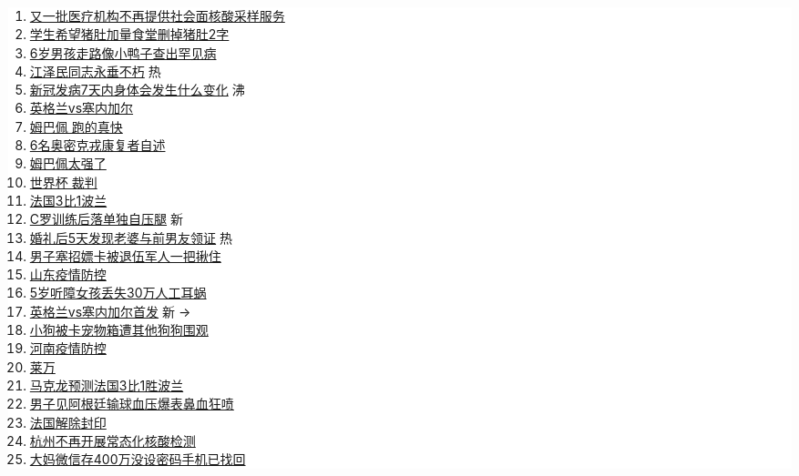 1. [又一批医疗机构不再提供社会面核酸采样服务](https://s.weibo.com//weibo?q=%23%E5%8F%88%E4%B8%80%E6%89%B9%E5%8C%BB%E7%96%97%E6%9C%BA%E6%9E%84%E4%B8%8D%E5%86%8D%E6%8F%90%E4%BE%9B%E7%A4%BE%E4%BC%9A%E9%9D%A2%E6%A0%B8%E9%85%B8%E9%87%87%E6%A0%B7%E6%9C%8D%E5%8A%A1%23&t=31&band_rank=47&Refer=top)
1. [学生希望猪肚加量食堂删掉猪肚2字](https://s.weibo.com//weibo?q=%23%E5%AD%A6%E7%94%9F%E5%B8%8C%E6%9C%9B%E7%8C%AA%E8%82%9A%E5%8A%A0%E9%87%8F%E9%A3%9F%E5%A0%82%E5%88%A0%E6%8E%89%E7%8C%AA%E8%82%9A2%E5%AD%97%23&t=31&band_rank=48&Refer=top)
1. [6岁男孩走路像小鸭子查出罕见病](https://s.weibo.com//weibo?q=%236%E5%B2%81%E7%94%B7%E5%AD%A9%E8%B5%B0%E8%B7%AF%E5%83%8F%E5%B0%8F%E9%B8%AD%E5%AD%90%E6%9F%A5%E5%87%BA%E7%BD%95%E8%A7%81%E7%97%85%23&t=31&band_rank=50&Refer=top)
1. [江泽民同志永垂不朽](https://s.weibo.com//weibo?q=%23%E6%B1%9F%E6%B3%BD%E6%B0%91%E5%90%8C%E5%BF%97%E6%B0%B8%E5%9E%82%E4%B8%8D%E6%9C%BD%23&Refer=new_time)
   热
1. [新冠发病7天内身体会发生什么变化](https://s.weibo.com//weibo?q=%23%E6%96%B0%E5%86%A0%E5%8F%91%E7%97%857%E5%A4%A9%E5%86%85%E8%BA%AB%E4%BD%93%E4%BC%9A%E5%8F%91%E7%94%9F%E4%BB%80%E4%B9%88%E5%8F%98%E5%8C%96%23&t=31&band_rank=2&Refer=top)
   沸
1. [英格兰vs塞内加尔](https://s.weibo.com//weibo?q=%23%E8%8B%B1%E6%A0%BC%E5%85%B0vs%E5%A1%9E%E5%86%85%E5%8A%A0%E5%B0%94%23&t=31&band_rank=5&Refer=top)
1. [姆巴佩 跑的真快](https://s.weibo.com//weibo?q=%E5%A7%86%E5%B7%B4%E4%BD%A9%20%E8%B7%91%E7%9A%84%E7%9C%9F%E5%BF%AB&t=31&band_rank=6&Refer=top)
1. [6名奥密克戎康复者自述](https://s.weibo.com//weibo?q=%236%E5%90%8D%E5%A5%A5%E5%AF%86%E5%85%8B%E6%88%8E%E5%BA%B7%E5%A4%8D%E8%80%85%E8%87%AA%E8%BF%B0%23&t=31&band_rank=7&Refer=top)
1. [姆巴佩太强了](https://s.weibo.com//weibo?q=%23%E5%A7%86%E5%B7%B4%E4%BD%A9%E5%A4%AA%E5%BC%BA%E4%BA%86%23&t=31&band_rank=8&Refer=top)
1. [世界杯 裁判](https://s.weibo.com//weibo?q=%E4%B8%96%E7%95%8C%E6%9D%AF%20%E8%A3%81%E5%88%A4&t=31&band_rank=9&Refer=top)
1. [法国3比1波兰](https://s.weibo.com//weibo?q=%23%E6%B3%95%E5%9B%BD3%E6%AF%941%E6%B3%A2%E5%85%B0%23&t=31&band_rank=10&Refer=top)
1. [C罗训练后落单独自压腿](https://s.weibo.com//weibo?q=%23C%E7%BD%97%E8%AE%AD%E7%BB%83%E5%90%8E%E8%90%BD%E5%8D%95%E7%8B%AC%E8%87%AA%E5%8E%8B%E8%85%BF%23&t=31&band_rank=11&Refer=top)
   新
1. [婚礼后5天发现老婆与前男友领证](https://s.weibo.com//weibo?q=%23%E5%A9%9A%E7%A4%BC%E5%90%8E5%E5%A4%A9%E5%8F%91%E7%8E%B0%E8%80%81%E5%A9%86%E4%B8%8E%E5%89%8D%E7%94%B7%E5%8F%8B%E9%A2%86%E8%AF%81%23&t=31&band_rank=12&Refer=top)
   热
1. [男子塞招嫖卡被退伍军人一把揪住](https://s.weibo.com//weibo?q=%23%E7%94%B7%E5%AD%90%E5%A1%9E%E6%8B%9B%E5%AB%96%E5%8D%A1%E8%A2%AB%E9%80%80%E4%BC%8D%E5%86%9B%E4%BA%BA%E4%B8%80%E6%8A%8A%E6%8F%AA%E4%BD%8F%23&t=31&band_rank=13&Refer=top)
1. [山东疫情防控](https://s.weibo.com//weibo?q=%23%E5%B1%B1%E4%B8%9C%E7%96%AB%E6%83%85%E9%98%B2%E6%8E%A7%23&t=31&band_rank=14&Refer=top)
1. [5岁听障女孩丢失30万人工耳蜗](https://s.weibo.com//weibo?q=%235%E5%B2%81%E5%90%AC%E9%9A%9C%E5%A5%B3%E5%AD%A9%E4%B8%A2%E5%A4%B130%E4%B8%87%E4%BA%BA%E5%B7%A5%E8%80%B3%E8%9C%97%23&t=31&band_rank=16&Refer=top)
1. [英格兰vs塞内加尔首发](https://s.weibo.com//weibo?q=%23%E8%8B%B1%E6%A0%BC%E5%85%B0vs%E5%A1%9E%E5%86%85%E5%8A%A0%E5%B0%94%E9%A6%96%E5%8F%91%23&t=31&band_rank=17&Refer=top)
   新 ->
1. [小狗被卡宠物箱遭其他狗狗围观](https://s.weibo.com//weibo?q=%23%E5%B0%8F%E7%8B%97%E8%A2%AB%E5%8D%A1%E5%AE%A0%E7%89%A9%E7%AE%B1%E9%81%AD%E5%85%B6%E4%BB%96%E7%8B%97%E7%8B%97%E5%9B%B4%E8%A7%82%23&t=31&band_rank=18&Refer=top)
1. [河南疫情防控](https://s.weibo.com//weibo?q=%E6%B2%B3%E5%8D%97%E7%96%AB%E6%83%85%E9%98%B2%E6%8E%A7&t=31&band_rank=19&Refer=top)
1. [莱万](https://s.weibo.com//weibo?q=%E8%8E%B1%E4%B8%87&t=31&band_rank=20&Refer=top)
1. [马克龙预测法国3比1胜波兰](https://s.weibo.com//weibo?q=%23%E9%A9%AC%E5%85%8B%E9%BE%99%E9%A2%84%E6%B5%8B%E6%B3%95%E5%9B%BD3%E6%AF%941%E8%83%9C%E6%B3%A2%E5%85%B0%23&t=31&band_rank=21&Refer=top)
1. [男子见阿根廷输球血压爆表鼻血狂喷](https://s.weibo.com//weibo?q=%23%E7%94%B7%E5%AD%90%E8%A7%81%E9%98%BF%E6%A0%B9%E5%BB%B7%E8%BE%93%E7%90%83%E8%A1%80%E5%8E%8B%E7%88%86%E8%A1%A8%E9%BC%BB%E8%A1%80%E7%8B%82%E5%96%B7%23&t=31&band_rank=22&Refer=top)
1. [法国解除封印](https://s.weibo.com//weibo?q=%23%E6%B3%95%E5%9B%BD%E8%A7%A3%E9%99%A4%E5%B0%81%E5%8D%B0%23&t=31&band_rank=23&Refer=top)
1. [杭州不再开展常态化核酸检测](https://s.weibo.com//weibo?q=%23%E6%9D%AD%E5%B7%9E%E4%B8%8D%E5%86%8D%E5%BC%80%E5%B1%95%E5%B8%B8%E6%80%81%E5%8C%96%E6%A0%B8%E9%85%B8%E6%A3%80%E6%B5%8B%23&t=31&band_rank=24&Refer=top)
1. [大妈微信存400万没设密码手机已找回](https://s.weibo.com//weibo?q=%23%E5%A4%A7%E5%A6%88%E5%BE%AE%E4%BF%A1%E5%AD%98400%E4%B8%87%E6%B2%A1%E8%AE%BE%E5%AF%86%E7%A0%81%E6%89%8B%E6%9C%BA%E5%B7%B2%E6%89%BE%E5%9B%9E%23&t=31&band_rank=25&Refer=top)